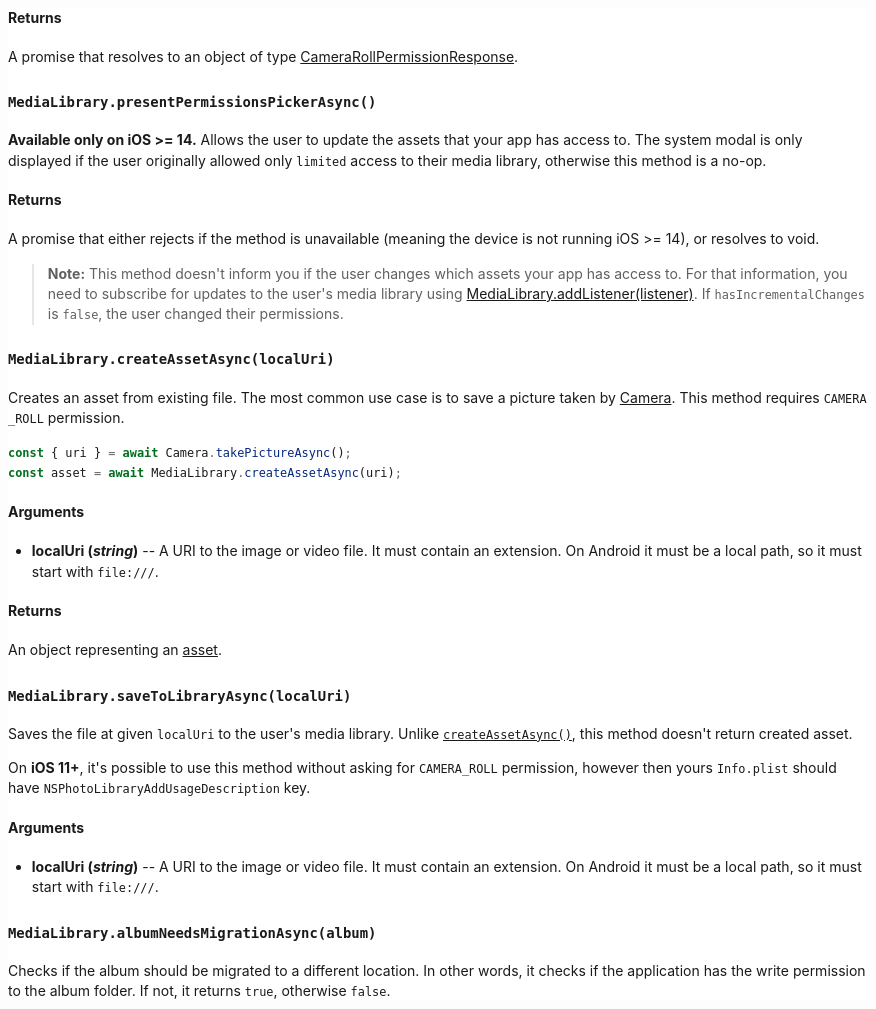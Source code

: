#### Returns

A promise that resolves to an object of type [CameraRollPermissionResponse](#medialibrarycamerarollpermissionresponse).

### `MediaLibrary.presentPermissionsPickerAsync()`

**Available only on iOS >= 14.** Allows the user to update the assets that your app has access to. The system modal is only displayed if the user originally allowed only `limited` access to their media library, otherwise this method is a no-op.

#### Returns

A promise that either rejects if the method is unavailable (meaning the device is not running iOS >= 14), or resolves to void.

> **Note:** This method doesn't inform you if the user changes which assets your app has access to. For that information, you need to subscribe for updates to the user's media library using [MediaLibrary.addListener(listener)](#medialibraryaddlistenerlistener). If `hasIncrementalChanges` is `false`, the user changed their permissions.

### `MediaLibrary.createAssetAsync(localUri)`

Creates an asset from existing file. The most common use case is to save a picture taken by [Camera](camera.md). This method requires `CAMERA_ROLL` permission.

```js
const { uri } = await Camera.takePictureAsync();
const asset = await MediaLibrary.createAssetAsync(uri);
```

#### Arguments

- **localUri (_string_)** -- A URI to the image or video file. It must contain an extension. On Android it must be a local path, so it must start with `file:///`.

#### Returns

An object representing an [asset](#asset).

### `MediaLibrary.saveToLibraryAsync(localUri)`

Saves the file at given `localUri` to the user's media library. Unlike [`createAssetAsync()`](#medialibrarycreateassetasynclocaluri), this method doesn't return created asset.

On **iOS 11+**, it's possible to use this method without asking for `CAMERA_ROLL` permission, however then yours `Info.plist` should have `NSPhotoLibraryAddUsageDescription` key.

#### Arguments

- **localUri (_string_)** -- A URI to the image or video file. It must contain an extension. On Android it must be a local path, so it must start with `file:///`.

### `MediaLibrary.albumNeedsMigrationAsync(album)`

Checks if the album should be migrated to a different location. In other words, it checks if the application has the write permission to the album folder. If not, it returns `true`, otherwise `false`.
